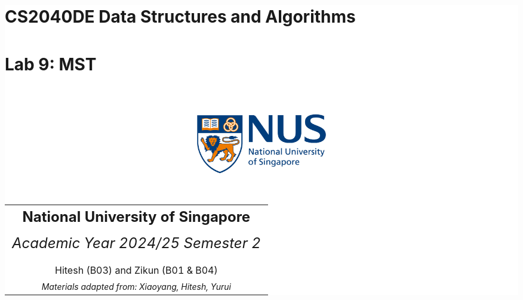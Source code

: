 # CS2040DE Data Structures and Algorithms

# Lab 9: MST

<div align="center">
<img src="images/nus_logo.jpg" alt="NUS Logo" style="zoom:30%;" />
</div>






<div align="center">
<table style="border-collapse: collapse; margin: 0 auto;">
<tr><td align="center" style="font-size: 24px;"><strong>National University of Singapore</strong></td></tr>
<tr><td align="center" style="font-size: 24px;"><em>Academic Year 2024/25 Semester 2</em></td></tr>
<tr><td align="center" style="font-size: 16px; padding-top: 10px;">Hitesh (B03) and Zikun (B01 & B04)</td></tr>
<tr><td align="center" style="font-size: 14px;"><em>Materials adapted from: Xiaoyang, Hitesh, Yurui</em></td></tr>
</table>
</div>
